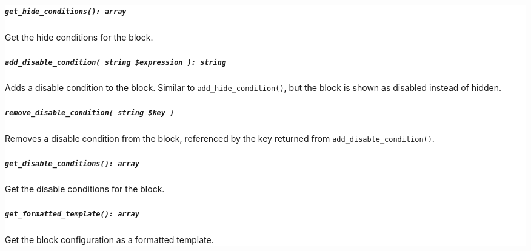 ##### `get_hide_conditions(): array`

Get the hide conditions for the block.

##### `add_disable_condition( string $expression ): string`

Adds a disable condition to the block. Similar to `add_hide_condition()`, but the block is shown as disabled instead of hidden.

##### `remove_disable_condition( string $key )`

Removes a disable condition from the block, referenced by the key returned from `add_disable_condition()`.

##### `get_disable_conditions(): array`

Get the disable conditions for the block.

##### `get_formatted_template(): array`

Get the block configuration as a formatted template.
